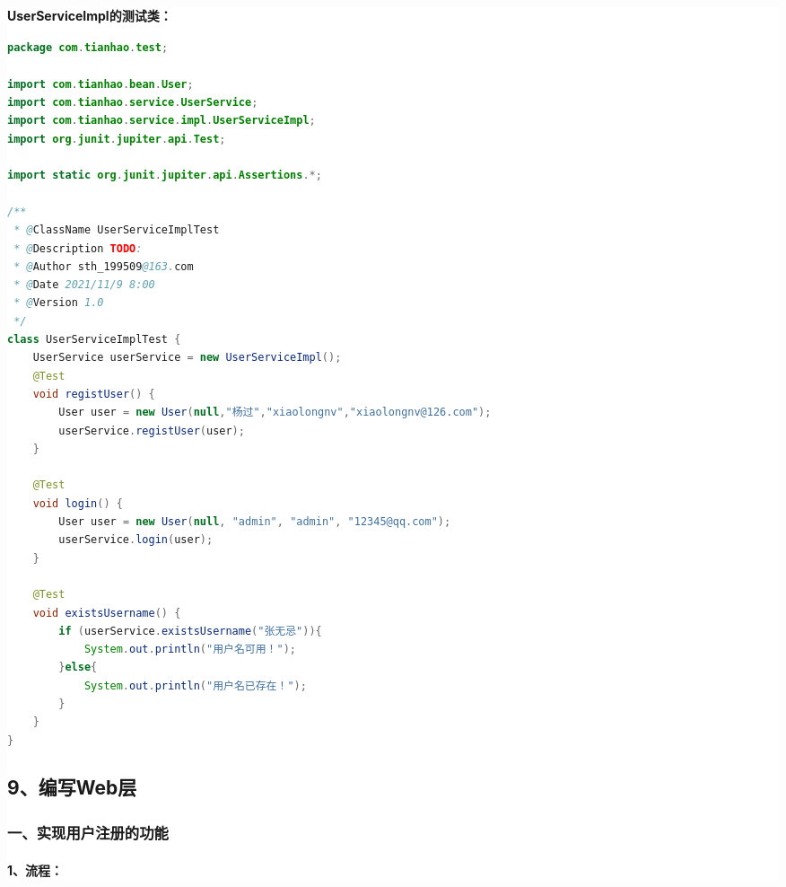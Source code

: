 

**UserServiceImpl的测试类：**

```java
package com.tianhao.test;

import com.tianhao.bean.User;
import com.tianhao.service.UserService;
import com.tianhao.service.impl.UserServiceImpl;
import org.junit.jupiter.api.Test;

import static org.junit.jupiter.api.Assertions.*;

/**
 * @ClassName UserServiceImplTest
 * @Description TODO:
 * @Author sth_199509@163.com
 * @Date 2021/11/9 8:00
 * @Version 1.0
 */
class UserServiceImplTest {
    UserService userService = new UserServiceImpl();
    @Test
    void registUser() {
        User user = new User(null,"杨过","xiaolongnv","xiaolongnv@126.com");
        userService.registUser(user);
    }

    @Test
    void login() {
        User user = new User(null, "admin", "admin", "12345@qq.com");
        userService.login(user);
    }

    @Test
    void existsUsername() {
        if (userService.existsUsername("张无忌")){
            System.out.println("用户名可用！");
        }else{
            System.out.println("用户名已存在！");
        }
    }
}
```



## 9、编写Web层

### 一、实现用户注册的功能

#### 1、**流程：**
